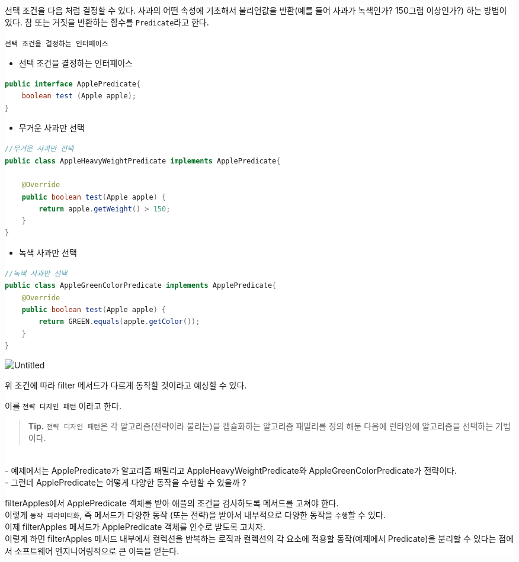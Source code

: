 선택 조건을 다음 처럼 결정할 수 있다. 사과의 어떤 속성에 기초해서 불리언값을 반환(예를 들어 사과가 녹색인가? 150그램 이상인가?) 하는 방법이 있다. 참 또는 거짓을 반환하는 함수를 `Predicate`라고 한다.

`선택 조건을 결정하는 인터페이스`

- 선택 조건을 결정하는 인터페이스

```java
public interface ApplePredicate{
	boolean test (Apple apple);
}
```

- 무거운 사과만 선택

```java
//무거운 사과만 선택
public class AppleHeavyWeightPredicate implements ApplePredicate{

    @Override
    public boolean test(Apple apple) {
        return apple.getWeight() > 150;
    }
}
```

- 녹색 사과만 선택

```java
//녹색 사과만 선택
public class AppleGreenColorPredicate implements ApplePredicate{
    @Override
    public boolean test(Apple apple) {
        return GREEN.equals(apple.getColor());
    }
}
```

![Untitled](https://user-images.githubusercontent.com/56623911/187117920-e69b7888-32ac-4c69-ab3e-848d58e94ac2.png)

위 조건에 따라 filter 메서드가 다르게 동작할 것이라고 예상할 수 있다.

이를 `전략 디자인 패턴` 이라고 한다.

> **Tip.** `전략 디자인 패턴`은 각 알고리즘(전략이라 불리는)을 캡슐화하는 알고리즘 패밀리를 정의 해둔 다음에 런타임에 알고리즘을 선택하는 기법이다.
<br>
- 예제에서는 ApplePredicate가 알고리즘 패밀리고 AppleHeavyWeightPredicate와 AppleGreenColorPredicate가 전략이다.

<br>
- 그런데 ApplePredicate는 어떻게 다양한 동작을 수행할 수 있을까 ?

filterApples에서 ApplePredicate 객체를 받아 애플의 조건을 검사하도록 메서드를 고쳐야 한다. <br>
이렇게 `동작 파라미터화`, 즉 메서드가 다양한 동작 (또는 전략)을 받아서 내부적으로 다양한 동작을 `수행`할 수 있다.<br>
이제 filterApples 메서드가 ApplePredicate 객체를 인수로 받도록 고치자. <br>
이렇게 하면 filterApples 메서드 내부에서 컬렉션을 반복하는 로직과 컬렉션의 각 요소에 적용할 동작(예제에서 Predicate)을 분리할 수 있다는 점에서 소프트웨어 엔지니어링적으로 큰 이득을 얻는다.

